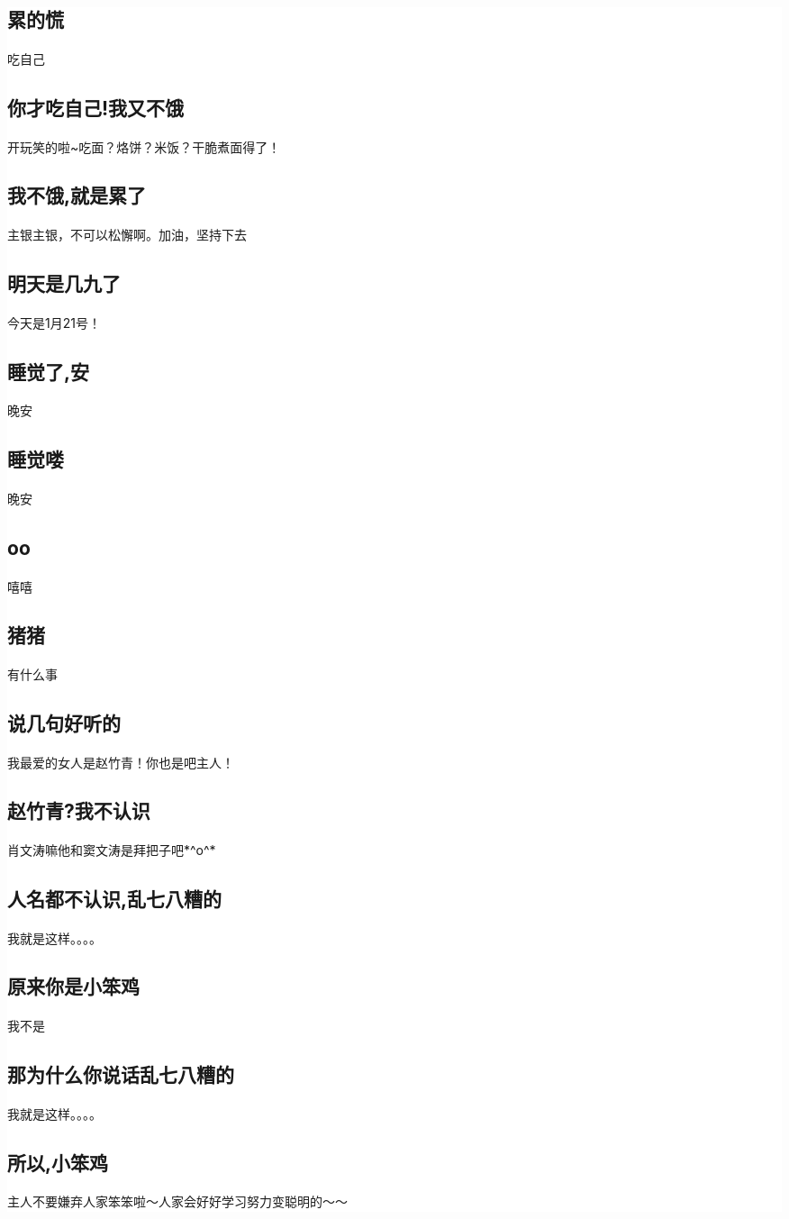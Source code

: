 ## 累的慌
吃自己

## 你才吃自己!我又不饿
开玩笑的啦~吃面？烙饼？米饭？干脆煮面得了！

## 我不饿,就是累了
主银主银，不可以松懈啊。加油，坚持下去

## 明天是几九了
今天是1月21号！

## 睡觉了,安
晚安

## 睡觉喽
晚安

## oo
嘻嘻

## 猪猪
有什么事

## 说几句好听的
我最爱的女人是赵竹青！你也是吧主人！

## 赵竹青?我不认识
肖文涛嘛他和窦文涛是拜把子吧*^o^*

## 人名都不认识,乱七八糟的
我就是这样。。。。

## 原来你是小笨鸡
我不是

## 那为什么你说话乱七八糟的
我就是这样。。。。

## 所以,小笨鸡
主人不要嫌弃人家笨笨啦～人家会好好学习努力变聪明的～～
